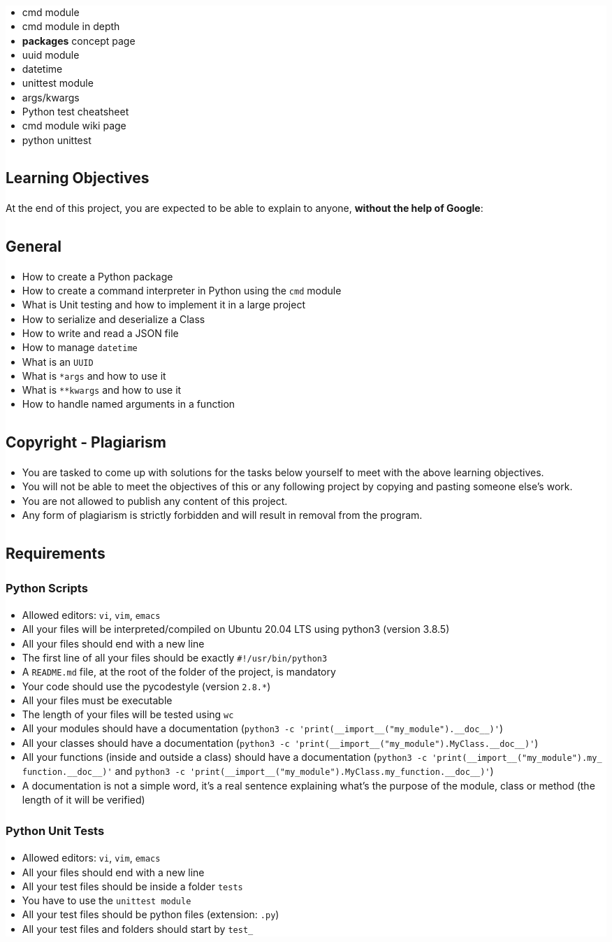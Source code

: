 * cmd module
* cmd module in depth
* __packages__ concept page
* uuid module
* datetime
* unittest module
* args/kwargs
* Python test cheatsheet
* cmd module wiki page
* python unittest
## Learning Objectives
At the end of this project, you are expected to be able to explain to anyone, __without the help of Google__:

## General
* How to create a Python package
* How to create a command interpreter in Python using the `cmd` module
* What is Unit testing and how to implement it in a large project
* How to serialize and deserialize a Class
* How to write and read a JSON file
* How to manage `datetime`
* What is an `UUID`
* What is `*args` and how to use it
* What is `**kwargs` and how to use it
* How to handle named arguments in a function
## Copyright - Plagiarism
* You are tasked to come up with solutions for the tasks below yourself to meet with the above learning objectives.
* You will not be able to meet the objectives of this or any following project by copying and pasting someone else’s work.
* You are not allowed to publish any content of this project.
* Any form of plagiarism is strictly forbidden and will result in removal from the program.
## Requirements
### Python Scripts
* Allowed editors: `vi`, `vim`, `emacs`
* All your files will be interpreted/compiled on Ubuntu 20.04 LTS using python3 (version 3.8.5)
* All your files should end with a new line
* The first line of all your files should be exactly `#!/usr/bin/python3`
* A `README.md` file, at the root of the folder of the project, is mandatory
* Your code should use the pycodestyle (version `2.8.*`)
* All your files must be executable
* The length of your files will be tested using `wc`
* All your modules should have a documentation (`python3 -c 'print(__import__("my_module").__doc__)'`)
* All your classes should have a documentation (`python3 -c 'print(__import__("my_module").MyClass.__doc__)'`)
* All your functions (inside and outside a class) should have a documentation (`python3 -c 'print(__import__("my_module").my_function.__doc__)'` and `python3 -c 'print(__import__("my_module").MyClass.my_function.__doc__)'`)
* A documentation is not a simple word, it’s a real sentence explaining what’s the purpose of the module, class or method (the length of it will be verified)
### Python Unit Tests
* Allowed editors: `vi`, `vim`, `emacs`
* All your files should end with a new line
* All your test files should be inside a folder `tests`
* You have to use the `unittest module`
* All your test files should be python files (extension: `.py`)
* All your test files and folders should start by `test_`